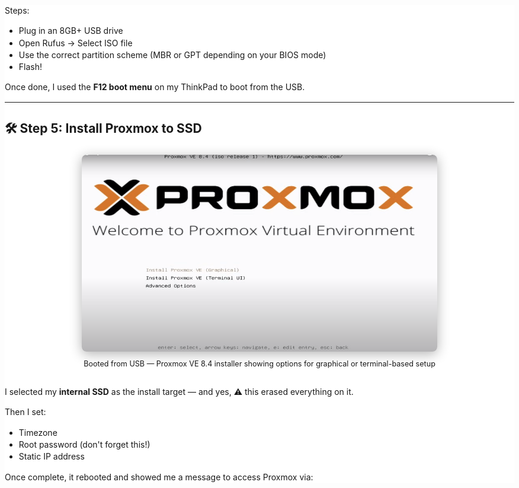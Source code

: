 Steps:

- Plug in an 8GB+ USB drive
- Open Rufus → Select ISO file
- Use the correct partition scheme (MBR or GPT depending on your BIOS mode)
- Flash!

Once done, I used the **F12 boot menu** on my ThinkPad to boot from the USB.

---

## 🛠️ Step 5: Install Proxmox to SSD

<div style="text-align: center; margin: 2rem 0;">
  <img src="/posts/Projects/Projects_1/proxmox_install.png" alt="Proxmox VE installer boot menu showing installation options" style="width:600px; max-width:100%; border-radius: 8px; box-shadow: 0 4px 20px rgba(0,0,0,0.3);">
  <p style="font-size: 0.9rem; color: var(--text); margin-top: 0.5rem;">
    Booted from USB — Proxmox VE 8.4 installer showing options for graphical or terminal-based setup
  </p>
</div>

I selected my **internal SSD** as the install target — and yes, ⚠️ this erased everything on it.

Then I set:

- Timezone
- Root password (don't forget this!)
- Static IP address

Once complete, it rebooted and showed me a message to access Proxmox via:
